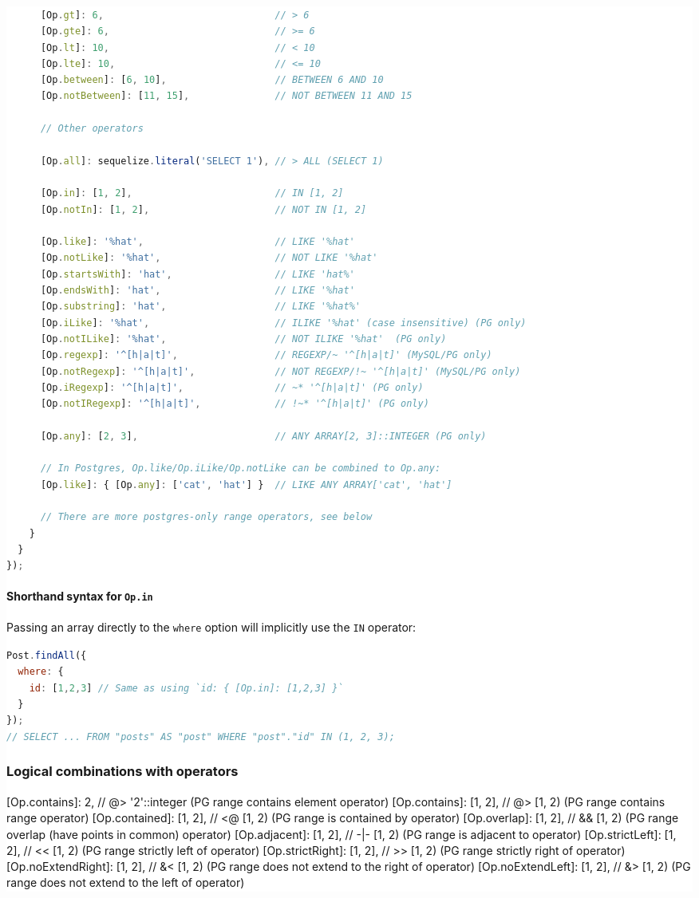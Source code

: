 ```js
      [Op.gt]: 6,                              // > 6
      [Op.gte]: 6,                             // >= 6
      [Op.lt]: 10,                             // < 10
      [Op.lte]: 10,                            // <= 10
      [Op.between]: [6, 10],                   // BETWEEN 6 AND 10
      [Op.notBetween]: [11, 15],               // NOT BETWEEN 11 AND 15

      // Other operators

      [Op.all]: sequelize.literal('SELECT 1'), // > ALL (SELECT 1)

      [Op.in]: [1, 2],                         // IN [1, 2]
      [Op.notIn]: [1, 2],                      // NOT IN [1, 2]

      [Op.like]: '%hat',                       // LIKE '%hat'
      [Op.notLike]: '%hat',                    // NOT LIKE '%hat'
      [Op.startsWith]: 'hat',                  // LIKE 'hat%'
      [Op.endsWith]: 'hat',                    // LIKE '%hat'
      [Op.substring]: 'hat',                   // LIKE '%hat%'
      [Op.iLike]: '%hat',                      // ILIKE '%hat' (case insensitive) (PG only)
      [Op.notILike]: '%hat',                   // NOT ILIKE '%hat'  (PG only)
      [Op.regexp]: '^[h|a|t]',                 // REGEXP/~ '^[h|a|t]' (MySQL/PG only)
      [Op.notRegexp]: '^[h|a|t]',              // NOT REGEXP/!~ '^[h|a|t]' (MySQL/PG only)
      [Op.iRegexp]: '^[h|a|t]',                // ~* '^[h|a|t]' (PG only)
      [Op.notIRegexp]: '^[h|a|t]',             // !~* '^[h|a|t]' (PG only)

      [Op.any]: [2, 3],                        // ANY ARRAY[2, 3]::INTEGER (PG only)

      // In Postgres, Op.like/Op.iLike/Op.notLike can be combined to Op.any:
      [Op.like]: { [Op.any]: ['cat', 'hat'] }  // LIKE ANY ARRAY['cat', 'hat']

      // There are more postgres-only range operators, see below
    }
  }
});
```

#### Shorthand syntax for `Op.in`

Passing an array directly to the `where` option will implicitly use the `IN` operator:

```js
Post.findAll({
  where: {
    id: [1,2,3] // Same as using `id: { [Op.in]: [1,2,3] }`
  }
});
// SELECT ... FROM "posts" AS "post" WHERE "post"."id" IN (1, 2, 3);
```

### Logical combinations with operators


[Op.contains]: 2,            // @> '2'::integer  (PG range contains element operator)
[Op.contains]: [1, 2],       // @> [1, 2)        (PG range contains range operator)
[Op.contained]: [1, 2],      // <@ [1, 2)        (PG range is contained by operator)
[Op.overlap]: [1, 2],        // && [1, 2)        (PG range overlap (have points in common) operator)
[Op.adjacent]: [1, 2],       // -|- [1, 2)       (PG range is adjacent to operator)
[Op.strictLeft]: [1, 2],     // << [1, 2)        (PG range strictly left of operator)
[Op.strictRight]: [1, 2],    // >> [1, 2)        (PG range strictly right of operator)
[Op.noExtendRight]: [1, 2],  // &< [1, 2)        (PG range does not extend to the right of operator)
[Op.noExtendLeft]: [1, 2],   // &> [1, 2)        (PG range does not extend to the left of operator)